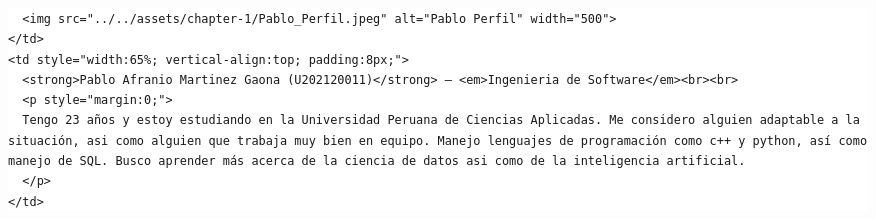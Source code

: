       <img src="../../assets/chapter-1/Pablo_Perfil.jpeg" alt="Pablo Perfil" width="500">
    </td>
    <td style="width:65%; vertical-align:top; padding:8px;">
      <strong>Pablo Afranio Martinez Gaona (U202120011)</strong> – <em>Ingenieria de Software</em><br><br>
      <p style="margin:0;">
      Tengo 23 años y estoy estudiando en la Universidad Peruana de Ciencias Aplicadas. Me considero alguien adaptable a la situación, asi como alguien que trabaja muy bien en equipo. Manejo lenguajes de programación como c++ y python, así como manejo de SQL. Busco aprender más acerca de la ciencia de datos asi como de la inteligencia artificial.
      </p>
    </td>